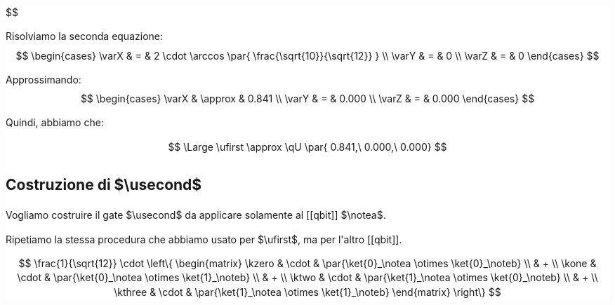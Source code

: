 $$

Risolviamo la seconda equazione:
$$
\begin{cases}
\varX
& = &
2 \cdot \arccos \par{ \frac{\sqrt{10}}{\sqrt{12}} }
\\
\varY
& = &
0
\\
\varZ
& = &
0
\end{cases}
$$

Approssimando:
$$
\begin{cases}
\varX
& \approx &
0.841
\\
\varY
& = &
0.000
\\
\varZ
& = &
0.000
\end{cases}
$$

Quindi, abbiamo che:

$$
\Large
\ufirst \approx \qU \par{ 0.841,\ 0.000,\ 0.000}
$$

[^waa]: https://www.wolframalpha.com/input?i=e%5E%28i*y%29+*+sin%282+*+arccos%28+sqrt%2810%29+%2F+sqrt%2812%29+%29+%2F+2%29+%3D+sqrt%282%29+%2F+sqrt%2812%29

## Costruzione di $\usecond$

Vogliamo costruire il gate $\usecond$ da applicare solamente al [[qbit]] $\notea$.

Ripetiamo la stessa procedura che abbiamo usato per $\ufirst$, ma per l'altro [[qbit]].

$$
	\frac{1}{\sqrt{12}} 
	\cdot 
	\left\{
		\begin{matrix}
			\kzero & \cdot & \par{\ket{0}_\notea \otimes \ket{0}_\noteb} \\
			& + \\
			\kone & \cdot & \par{\ket{0}_\notea \otimes \ket{1}_\noteb} \\
			& + \\
			\ktwo & \cdot & \par{\ket{1}_\notea \otimes \ket{0}_\noteb} \\
			& + \\
			\kthree & \cdot & \par{\ket{1}_\notea \otimes \ket{1}_\noteb}
		\end{matrix}
	\right\}
$$
